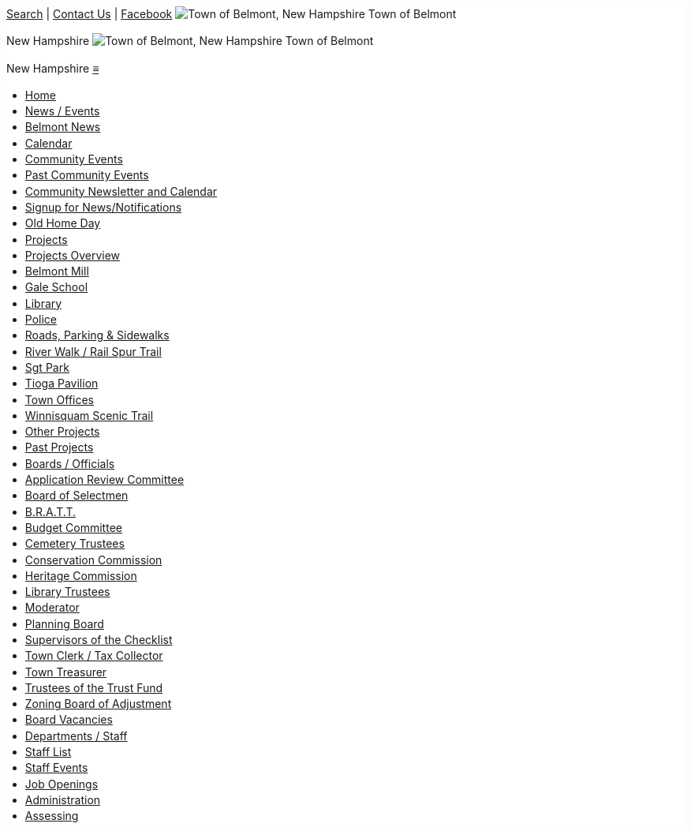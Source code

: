   [Search](https://www.belmontnh.org/Pages/Index/121417/site-search)    |    [Contact Us](https://www.belmontnh.org/Pages/Index/50719/staff-list)    |    [Facebook](https://www.facebook.com/belmontbos)     ![Town of Belmont, New Hampshire](https://www.belmontnh.org/BelmontTown/belmontsealsmall.gif)  Town of Belmont 

 New Hampshire  ![Town of Belmont, New Hampshire](https://www.belmontnh.org/BelmontTown/belmontsealsmall.gif)  Town of Belmont 

 New Hampshire  [≡](https://www.belmontnh.org/Pages/Index/50704/board-of-selectmen)  

 *  [Home](https://www.belmontnh.org) 
 *  [News / Events](https://www.belmontnh.org/Pages/Index/50696/belmont-news) 
   *  [Belmont News](https://www.belmontnh.org/Pages/Index/50696/belmont-news) 
   *  [Calendar](https://www.belmontnh.org/Pages/Index/50697/calendar) 
   *  [Community Events](https://www.belmontnh.org/Pages/Index/50698/community-events) 
   *  [Past Community Events](https://www.belmontnh.org/Pages/Index/50699/past-community-events) 
   *  [Community Newsletter and Calendar](https://www.belmontnh.org/Pages/Index/50700/community-newsletter-and-calendar) 
   *  [Signup for News/Notifications](https://www.belmontnh.org/Pages/Index/227618/signup-for-newsnotifications) 
   *  [Old Home Day](https://www.belmontnh.org/Pages/Index/111300/old-home-day) 
 *  [Projects](https://www.belmontnh.org/Pages/Index/50702/projects-overview) 
   *  [Projects Overview](https://www.belmontnh.org/Pages/Index/50702/projects-overview) 
   *  [Belmont Mill](https://www.belmontnh.org/Pages/Index/91141/belmont-mill) 
   *  [Gale School](https://www.belmontnh.org/Pages/Index/91142/gale-school) 
   *  [Library](https://www.belmontnh.org/Pages/Index/91143/library) 
   *  [Police](https://www.belmontnh.org/Pages/Index/91145/police) 
   *  [Roads, Parking & Sidewalks](https://www.belmontnh.org/Pages/Index/91146/roads-parking-sidewalks) 
   *  [River Walk / Rail Spur Trail](https://www.belmontnh.org/Pages/Index/91147/river-walk-rail-spur-trail) 
   *  [Sgt Park](https://www.belmontnh.org/Pages/Index/91148/sgt-park) 
   *  [Tioga Pavilion](https://www.belmontnh.org/Pages/Index/91149/tioga-pavilion) 
   *  [Town Offices](https://www.belmontnh.org/Pages/Index/91150/town-offices) 
   *  [Winnisquam Scenic Trail](https://www.belmontnh.org/Pages/Index/91151/winnisquam-scenic-trail) 
   *  [Other Projects](https://www.belmontnh.org/Pages/Index/91152/other-projects) 
   *  [Past Projects](https://www.belmontnh.org/Pages/Index/91153/past-projects) 
 *  [Boards / Officials](https://www.belmontnh.org/Pages/Index/50703/application-review-committee) 
   *  [Application Review Committee](https://www.belmontnh.org/Pages/Index/50703/application-review-committee) 
   *  [Board of Selectmen](https://www.belmontnh.org/Pages/Index/50704/board-of-selectmen) 
   *  [B.R.A.T.T.](https://www.belmontnh.org/Pages/Index/50705/bratt) 
   *  [Budget Committee](https://www.belmontnh.org/Pages/Index/50706/budget-committee) 
   *  [Cemetery Trustees](https://www.belmontnh.org/Pages/Index/50707/cemetery-trustees) 
   *  [Conservation Commission](https://www.belmontnh.org/Pages/Index/50708/conservation-commission) 
   *  [Heritage Commission](https://www.belmontnh.org/Pages/Index/50709/heritage-commission) 
   *  [Library Trustees](https://www.belmontnh.org/Pages/Index/50710/library-trustees) 
   *  [Moderator](https://www.belmontnh.org/Pages/Index/50711/moderator) 
   *  [Planning Board](https://www.belmontnh.org/Pages/Index/50712/planning-board) 
   *  [Supervisors of the Checklist](https://www.belmontnh.org/Pages/Index/50713/supervisors-of-the-checklist) 
   *  [Town Clerk / Tax Collector](https://www.belmontnh.org/Pages/Index/50714/town-clerk-tax-collector) 
   *  [Town Treasurer](https://www.belmontnh.org/Pages/Index/50715/town-treasurer) 
   *  [Trustees of the Trust Fund](https://www.belmontnh.org/Pages/Index/50716/trustees-of-the-trust-fund) 
   *  [Zoning Board of Adjustment](https://www.belmontnh.org/Pages/Index/50717/zoning-board-of-adjustment) 
   *  [Board Vacancies](https://www.belmontnh.org/Pages/Index/50718/board-vacancies) 
 *  [Departments / Staff](https://www.belmontnh.org/Pages/Index/50719/staff-list) 
   *  [Staff List](https://www.belmontnh.org/Pages/Index/50719/staff-list) 
   *  [Staff Events](https://www.belmontnh.org/Pages/Index/50720/staff-events) 
   *  [Job Openings](https://www.belmontnh.org/Pages/Index/50721/job-openings) 
   *  [Administration](https://www.belmontnh.org/Pages/Index/50722/administration) 
   *  [Assessing](https://www.belmontnh.org/Pages/Index/50723/assessing) 